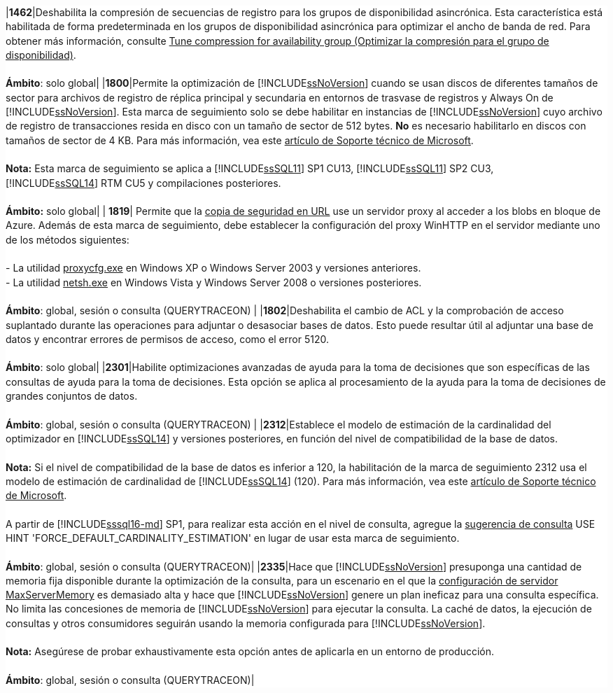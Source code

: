 |**1462**|Deshabilita la compresión de secuencias de registro para los grupos de disponibilidad asincrónica. Esta característica está habilitada de forma predeterminada en los grupos de disponibilidad asincrónica para optimizar el ancho de banda de red. Para obtener más información, consulte [Tune compression for availability group (Optimizar la compresión para el grupo de disponibilidad)](../../database-engine/availability-groups/windows/tune-compression-for-availability-group.md).<br /><br />**Ámbito**: solo global| 
|**1800**|Permite la optimización de [!INCLUDE[ssNoVersion](../../includes/ssnoversion-md.md)] cuando se usan discos de diferentes tamaños de sector para archivos de registro de réplica principal y secundaria en entornos de trasvase de registros y Always On de [!INCLUDE[ssNoVersion](../../includes/ssnoversion-md.md)]. Esta marca de seguimiento solo se debe habilitar en instancias de [!INCLUDE[ssNoVersion](../../includes/ssnoversion-md.md)] cuyo archivo de registro de transacciones resida en disco con un tamaño de sector de 512 bytes. **No** es necesario habilitarlo en discos con tamaños de sector de 4 KB. Para más información, vea este [artículo de Soporte técnico de Microsoft](https://support.microsoft.com/kb/3009974).<br /><br />**Nota:** Esta marca de seguimiento se aplica a [!INCLUDE[ssSQL11](../../includes/sssql11-md.md)] SP1 CU13, [!INCLUDE[ssSQL11](../../includes/sssql11-md.md)] SP2 CU3, [!INCLUDE[ssSQL14](../../includes/sssql14-md.md)] RTM CU5 y compilaciones posteriores.<br /><br />**Ámbito:** solo global|
| **1819**| Permite que la [copia de seguridad en URL](../../relational-databases/backup-restore/sql-server-backup-to-url.md) use un servidor proxy al acceder a los blobs en bloque de Azure. Además de esta marca de seguimiento, debe establecer la configuración del proxy WinHTTP en el servidor mediante uno de los métodos siguientes: <br /><br />- La utilidad [proxycfg.exe](/windows/win32/winhttp/proxycfg-exe--a-proxy-configuration-tool) en Windows XP o Windows Server 2003 y versiones anteriores. <br /> - La utilidad [netsh.exe](/windows/win32/winsock/netsh-exe) en Windows Vista y Windows Server 2008 o versiones posteriores. <br /><br />**Ámbito**: global, sesión o consulta (QUERYTRACEON) |
|**1802**|Deshabilita el cambio de ACL y la comprobación de acceso suplantado durante las operaciones para adjuntar o desasociar bases de datos. Esto puede resultar útil al adjuntar una base de datos y encontrar errores de permisos de acceso, como el error 5120.<br /><br />**Ámbito**: solo global| 
|**2301**|Habilite optimizaciones avanzadas de ayuda para la toma de decisiones que son específicas de las consultas de ayuda para la toma de decisiones. Esta opción se aplica al procesamiento de la ayuda para la toma de decisiones de grandes conjuntos de datos.<br /><br />**Ámbito**: global, sesión o consulta (QUERYTRACEON) |
|**2312**|Establece el modelo de estimación de la cardinalidad del optimizador en [!INCLUDE[ssSQL14](../../includes/sssql14-md.md)] y versiones posteriores, en función del nivel de compatibilidad de la base de datos.<br /><br />**Nota:** Si el nivel de compatibilidad de la base de datos es inferior a 120, la habilitación de la marca de seguimiento 2312 usa el modelo de estimación de cardinalidad de [!INCLUDE[ssSQL14](../../includes/sssql14-md.md)] (120). Para más información, vea este [artículo de Soporte técnico de Microsoft](https://support.microsoft.com/kb/2801413).<br /><br />A partir de [!INCLUDE[sssql16-md](../../includes/sssql16-md.md)] SP1, para realizar esta acción en el nivel de consulta, agregue la [sugerencia de consulta](../../t-sql/queries/hints-transact-sql-query.md) USE HINT 'FORCE_DEFAULT_CARDINALITY_ESTIMATION' en lugar de usar esta marca de seguimiento.<br /><br />**Ámbito**: global, sesión o consulta (QUERYTRACEON)| 
|**2335**|Hace que [!INCLUDE[ssNoVersion](../../includes/ssnoversion-md.md)] presuponga una cantidad de memoria fija disponible durante la optimización de la consulta, para un escenario en el que la [configuración de servidor MaxServerMemory](../../database-engine/configure-windows/server-memory-server-configuration-options.md) es demasiado alta y hace que [!INCLUDE[ssNoVersion](../../includes/ssnoversion-md.md)] genere un plan ineficaz para una consulta específica. No limita las concesiones de memoria de [!INCLUDE[ssNoVersion](../../includes/ssnoversion-md.md)] para ejecutar la consulta. La caché de datos, la ejecución de consultas y otros consumidores seguirán usando la memoria configurada para [!INCLUDE[ssNoVersion](../../includes/ssnoversion-md.md)].<br /><br />**Nota:** Asegúrese de probar exhaustivamente esta opción antes de aplicarla en un entorno de producción.<br /><br />**Ámbito**: global, sesión o consulta (QUERYTRACEON)|